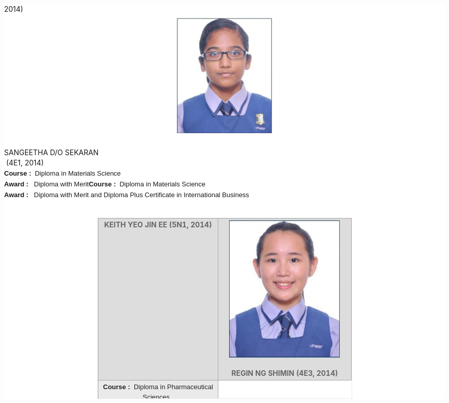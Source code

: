 2014)</th><th style="margin: 0px; outline: 0px; padding: 2px; text-align: center; background-color: rgb(221, 221, 221); color: rgb(102, 102, 102); border: 1px solid rgb(170, 170, 170); width: 246px;"><img src="/images/SANGEETHA%202014.jpg" alt="SANGEETHA 2014.jpg" class="ive_eobj_center" style="margin: auto; outline: none; padding: 0px; border: none; clear: both; display: block; width: 186px; height: 239px;"><br style="margin: 0px; outline: 0px; padding: 0px;">SANGEETHA D/O SEKARAN<br style="margin: 0px; outline: 0px; padding: 0px;">&nbsp;(4E1, 2014)<br style="margin: 0px; outline: 0px; padding: 0px;"></th></tr><tr style="margin: 0px; outline: 0px; padding: 0px;"><td style="margin: 0px; outline: 0px; padding: 2px; text-align: center; background-color: rgb(234, 234, 234); color: rgb(34, 34, 34); border: 1px solid rgb(170, 170, 170); width: 60px;"><b style="margin: 0px; outline: 0px; padding: 0px; font-family: arial, sans-serif; font-size: small;">Course :&nbsp;<span>&nbsp;</span></b><span style="margin: 0px; outline: 0px; padding: 0px; font-family: arial, sans-serif; font-size: small;">Diploma in Materials Science&nbsp;</span><br style="margin: 0px; outline: 0px; padding: 0px; font-family: arial, sans-serif; font-size: small;"><b style="margin: 0px; outline: 0px; padding: 0px; font-family: arial, sans-serif; font-size: small;">Award :<span>&nbsp;</span></b><span style="margin: 0px; outline: 0px; padding: 0px; font-family: arial, sans-serif; font-size: small;">&nbsp;<span>&nbsp;</span></span><span style="margin: 0px; outline: 0px; padding: 0px; font-family: arial, sans-serif; font-size: small; line-height: 13.91px;">Diploma with Merit</span></td><td style="margin: 0px; outline: 0px; padding: 2px; text-align: center; background-color: rgb(234, 234, 234); color: rgb(34, 34, 34); border: 1px solid rgb(170, 170, 170); width: 60px;"><b style="margin: 0px; outline: 0px; padding: 0px; font-family: arial, sans-serif; font-size: small;">Course :&nbsp;<span>&nbsp;</span></b><span style="margin: 0px; outline: 0px; padding: 0px; font-family: arial, sans-serif; font-size: small;">Diploma in Materials Science&nbsp;</span><br style="margin: 0px; outline: 0px; padding: 0px; font-family: arial, sans-serif; font-size: small;"><b style="margin: 0px; outline: 0px; padding: 0px; font-family: arial, sans-serif; font-size: small;">Award :<span>&nbsp;</span></b><span style="margin: 0px; outline: 0px; padding: 0px; font-family: arial, sans-serif; font-size: small;">&nbsp;<span>&nbsp;</span></span><span style="margin: 0px; outline: 0px; padding: 0px; font-family: arial, sans-serif; font-size: small; line-height: 13.91px;">Diploma with Merit and Diploma Plus Certificate in International Business</span><br style="margin: 0px; outline: 0px; padding: 0px;"></td></tr></tbody></table><br style="margin: 0px; outline: 0px; padding: 0px;"><table class="iveo_table ive_eobj_center ives_tab_1" style="margin: auto; outline: 0px; padding: 0px; clear: both; border: 1px solid rgb(234, 234, 234); width: 497px; height: 354px;"><tbody style="margin: 0px; outline: 0px; padding: 0px;"><tr style="margin: 0px; outline: 0px; padding: 0px;"><th style="margin: 0px; outline: 0px; padding: 2px; text-align: center; background-color: rgb(221, 221, 221); color: rgb(102, 102, 102); border: 1px solid rgb(170, 170, 170); width: 232px;">KEITH YEO JIN EE (5N1, 2014)</th><th style="margin: 0px; outline: 0px; padding: 2px; text-align: center; background-color: rgb(221, 221, 221); color: rgb(102, 102, 102); border: 1px solid rgb(170, 170, 170); width: 257px;"><img src="/images/REGIN%202014.jpg" alt="REGIN 2014.jpg" class="ive_eobj_center" style="margin: auto; outline: none; padding: 0px; border: none; clear: both; display: block; width: 217px; height: 270px;"><br style="margin: 0px; outline: 0px; padding: 0px;">REGIN NG SHIMIN (4E3, 2014)</th></tr><tr style="margin: 0px; outline: 0px; padding: 0px;"><td style="margin: 0px; outline: 0px; padding: 2px; text-align: center; background-color: rgb(234, 234, 234); color: rgb(34, 34, 34); border: 1px solid rgb(170, 170, 170);"><b style="margin: 0px; outline: 0px; padding: 0px; font-family: arial, sans-serif; font-size: small;">Course :&nbsp;<span>&nbsp;</span></b><font face="arial, sans-serif" size="2" style="margin: 0px; outline: 0px; padding: 0px; line-height: 15.6px;">Diploma in&nbsp;Pharmaceutical Sciences<span>&nbsp;</span></font>&nbsp;<span style="margin: 0px; outline: 0px; padding: 0px; font-family: arial, sans-serif; font-size: small;"><br style="margin: 0px; outline: 0px; padding: 0px;"></span><b style="margin: 0px; outline: 0px; padding: 0px; font-family: arial, sans-serif; font-size: small;">Award